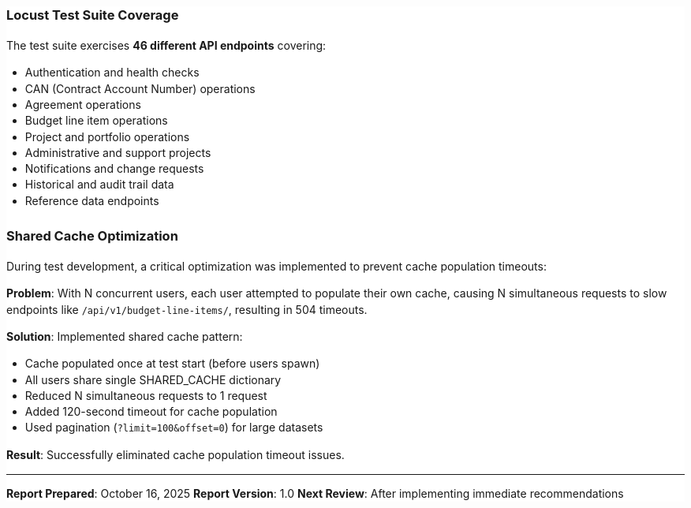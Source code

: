 ### Locust Test Suite Coverage

The test suite exercises **46 different API endpoints** covering:
- Authentication and health checks
- CAN (Contract Account Number) operations
- Agreement operations
- Budget line item operations
- Project and portfolio operations
- Administrative and support projects
- Notifications and change requests
- Historical and audit trail data
- Reference data endpoints

### Shared Cache Optimization

During test development, a critical optimization was implemented to prevent cache population timeouts:

**Problem**: With N concurrent users, each user attempted to populate their own cache, causing N simultaneous requests to slow endpoints like `/api/v1/budget-line-items/`, resulting in 504 timeouts.

**Solution**: Implemented shared cache pattern:
- Cache populated once at test start (before users spawn)
- All users share single SHARED_CACHE dictionary
- Reduced N simultaneous requests to 1 request
- Added 120-second timeout for cache population
- Used pagination (`?limit=100&offset=0`) for large datasets

**Result**: Successfully eliminated cache population timeout issues.

---

**Report Prepared**: October 16, 2025
**Report Version**: 1.0
**Next Review**: After implementing immediate recommendations
